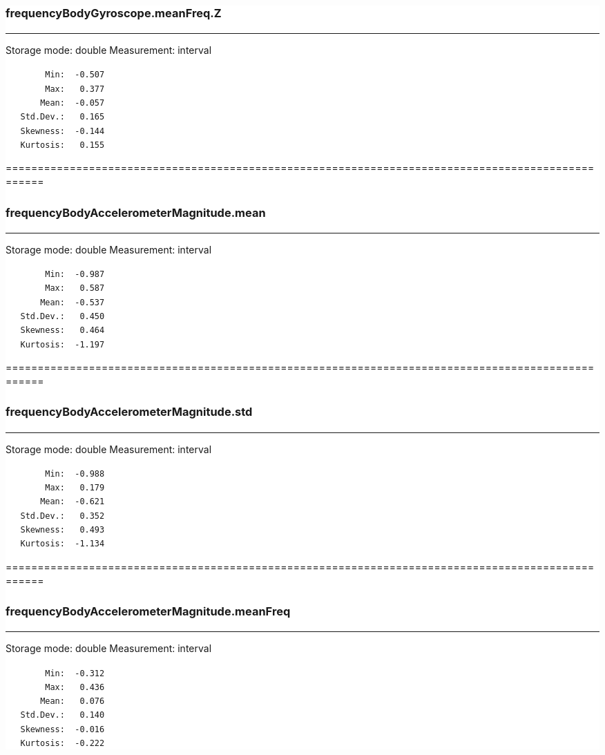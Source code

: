   ### frequencyBodyGyroscope.meanFreq.Z

--------------------------------------------------------------------------------------------------

   Storage mode: double
   Measurement: interval

            Min:  -0.507
            Max:   0.377
           Mean:  -0.057
       Std.Dev.:   0.165
       Skewness:  -0.144
       Kurtosis:   0.155

==================================================================================================

  ### frequencyBodyAccelerometerMagnitude.mean

--------------------------------------------------------------------------------------------------

   Storage mode: double
   Measurement: interval

            Min:  -0.987
            Max:   0.587
           Mean:  -0.537
       Std.Dev.:   0.450
       Skewness:   0.464
       Kurtosis:  -1.197

==================================================================================================

  ### frequencyBodyAccelerometerMagnitude.std

--------------------------------------------------------------------------------------------------

   Storage mode: double
   Measurement: interval

            Min:  -0.988
            Max:   0.179
           Mean:  -0.621
       Std.Dev.:   0.352
       Skewness:   0.493
       Kurtosis:  -1.134

==================================================================================================

  ### frequencyBodyAccelerometerMagnitude.meanFreq

--------------------------------------------------------------------------------------------------

   Storage mode: double
   Measurement: interval

            Min:  -0.312
            Max:   0.436
           Mean:   0.076
       Std.Dev.:   0.140
       Skewness:  -0.016
       Kurtosis:  -0.222
